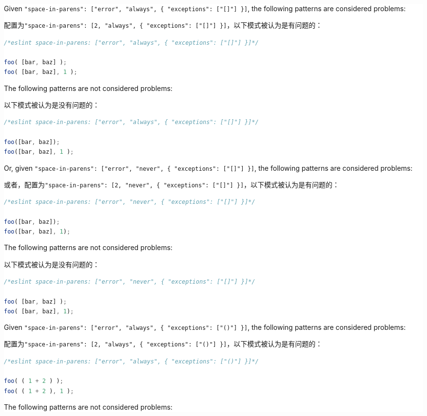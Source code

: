 Given `"space-in-parens": ["error", "always", { "exceptions": ["[]"] }]`, the following patterns are considered problems:

配置为`"space-in-parens": [2, "always", { "exceptions": ["[]"] }]`，以下模式被认为是有问题的：

```js
/*eslint space-in-parens: ["error", "always", { "exceptions": ["[]"] }]*/

foo( [bar, baz] );
foo( [bar, baz], 1 );
```

The following patterns are not considered problems:

以下模式被认为是没有问题的：

```js
/*eslint space-in-parens: ["error", "always", { "exceptions": ["[]"] }]*/

foo([bar, baz]);
foo([bar, baz], 1 );
```

Or, given `"space-in-parens": ["error", "never", { "exceptions": ["[]"] }]`, the following patterns are considered problems:

或者，配置为`"space-in-parens": [2, "never", { "exceptions": ["[]"] }]`，以下模式被认为是有问题的：

```js
/*eslint space-in-parens: ["error", "never", { "exceptions": ["[]"] }]*/

foo([bar, baz]);
foo([bar, baz], 1);
```

The following patterns are not considered problems:

以下模式被认为是没有问题的：

```js
/*eslint space-in-parens: ["error", "never", { "exceptions": ["[]"] }]*/

foo( [bar, baz] );
foo( [bar, baz], 1);
```

Given `"space-in-parens": ["error", "always", { "exceptions": ["()"] }]`, the following patterns are considered problems:

配置为`"space-in-parens": [2, "always", { "exceptions": ["()"] }]`，以下模式被认为是有问题的：

```js
/*eslint space-in-parens: ["error", "always", { "exceptions": ["()"] }]*/

foo( ( 1 + 2 ) );
foo( ( 1 + 2 ), 1 );
```

The following patterns are not considered problems:
